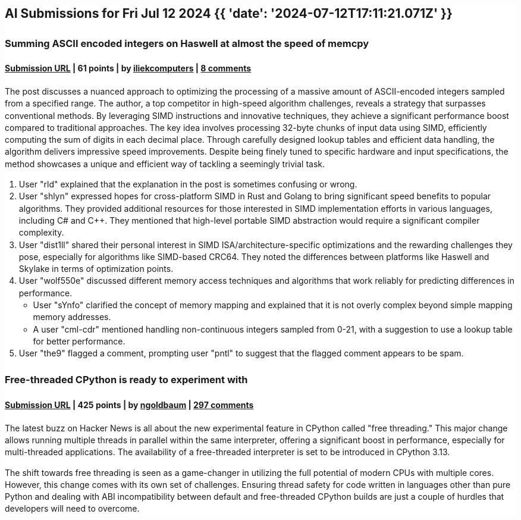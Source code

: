 ## AI Submissions for Fri Jul 12 2024 {{ 'date': '2024-07-12T17:11:21.071Z' }}

### Summing ASCII encoded integers on Haswell at almost the speed of memcpy

#### [Submission URL](http://blog.mattstuchlik.com/2024/07/12/summing-integers-fast.html) | 61 points | by [iliekcomputers](https://news.ycombinator.com/user?id=iliekcomputers) | [8 comments](https://news.ycombinator.com/item?id=40947170)

The post discusses a nuanced approach to optimizing the processing of a massive amount of ASCII-encoded integers sampled from a specified range. The author, a top competitor in high-speed algorithm challenges, reveals a strategy that surpasses conventional methods. By leveraging SIMD instructions and innovative techniques, they achieve a significant performance boost compared to traditional approaches. The key idea involves processing 32-byte chunks of input data using SIMD, efficiently computing the sum of digits in each decimal place. Through carefully designed lookup tables and efficient data handling, the algorithm delivers impressive speed improvements. Despite being finely tuned to specific hardware and input specifications, the method showcases a unique and efficient way of tackling a seemingly trivial task.

1. User "rld" explained that the explanation in the post is sometimes confusing or wrong.
2. User "shlyn" expressed hopes for cross-platform SIMD in Rust and Golang to bring significant speed benefits to popular algorithms. They provided additional resources for those interested in SIMD implementation efforts in various languages, including C# and C++. They mentioned that high-level portable SIMD abstraction would require a significant compiler complexity.
3. User "dist1ll" shared their personal interest in SIMD ISA/architecture-specific optimizations and the rewarding challenges they pose, especially for algorithms like SIMD-based CRC64. They noted the differences between platforms like Haswell and Skylake in terms of optimization points.
4. User "wolf550e" discussed different memory access techniques and algorithms that work reliably for predicting differences in performance.
   - User "sYnfo" clarified the concept of memory mapping and explained that it is not overly complex beyond simple mapping memory addresses.
   - A user "cml-cdr" mentioned handling non-continuous integers sampled from 0-21, with a suggestion to use a lookup table for better performance.
5. User "the9" flagged a comment, prompting user "pntl" to suggest that the flagged comment appears to be spam.

### Free-threaded CPython is ready to experiment with

#### [Submission URL](https://labs.quansight.org/blog/free-threaded-python-rollout) | 425 points | by [ngoldbaum](https://news.ycombinator.com/user?id=ngoldbaum) | [297 comments](https://news.ycombinator.com/item?id=40948806)

The latest buzz on Hacker News is all about the new experimental feature in CPython called "free threading." This major change allows running multiple threads in parallel within the same interpreter, offering a significant boost in performance, especially for multi-threaded applications. The availability of a free-threaded interpreter is set to be introduced in CPython 3.13.

The shift towards free threading is seen as a game-changer in utilizing the full potential of modern CPUs with multiple cores. However, this change comes with its own set of challenges. Ensuring thread safety for code written in languages other than pure Python and dealing with ABI incompatibility between default and free-threaded CPython builds are just a couple of hurdles that developers will need to overcome.
